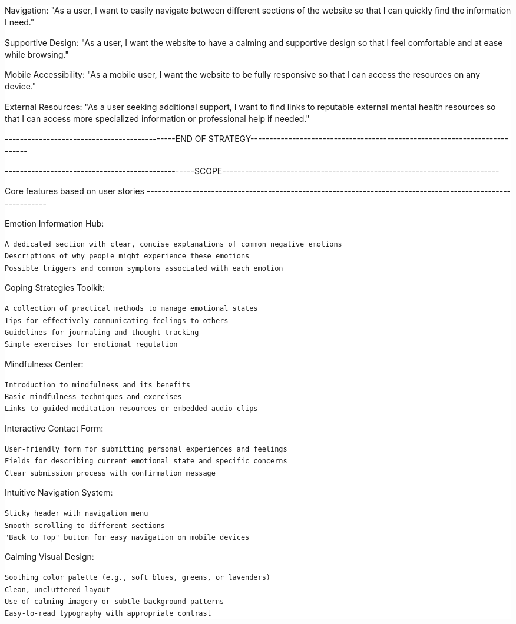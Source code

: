 Navigation:
"As a user, I want to easily navigate between different sections of the website so that I can quickly find the information I need."

Supportive Design:
"As a user, I want the website to have a calming and supportive design so that I feel comfortable and at ease while browsing."

Mobile Accessibility:
"As a mobile user, I want the website to be fully responsive so that I can access the resources on any device."

External Resources:
"As a user seeking additional support, I want to find links to reputable external mental health resources so that I can access more specialized information or professional help if needed."

---------------------------------------------END OF STRATEGY--------------------------------------------------------------------------

--------------------------------------------------SCOPE-------------------------------------------------------------------------

Core features based on user stories -----------------------------------------------------------------------------------------------------------

Emotion Information Hub:

    A dedicated section with clear, concise explanations of common negative emotions
    Descriptions of why people might experience these emotions
    Possible triggers and common symptoms associated with each emotion

Coping Strategies Toolkit:

    A collection of practical methods to manage emotional states
    Tips for effectively communicating feelings to others
    Guidelines for journaling and thought tracking
    Simple exercises for emotional regulation

Mindfulness Center:

    Introduction to mindfulness and its benefits
    Basic mindfulness techniques and exercises
    Links to guided meditation resources or embedded audio clips

Interactive Contact Form:

    User-friendly form for submitting personal experiences and feelings
    Fields for describing current emotional state and specific concerns
    Clear submission process with confirmation message

Intuitive Navigation System:

    Sticky header with navigation menu
    Smooth scrolling to different sections
    "Back to Top" button for easy navigation on mobile devices

Calming Visual Design:

    Soothing color palette (e.g., soft blues, greens, or lavenders)
    Clean, uncluttered layout
    Use of calming imagery or subtle background patterns
    Easy-to-read typography with appropriate contrast
